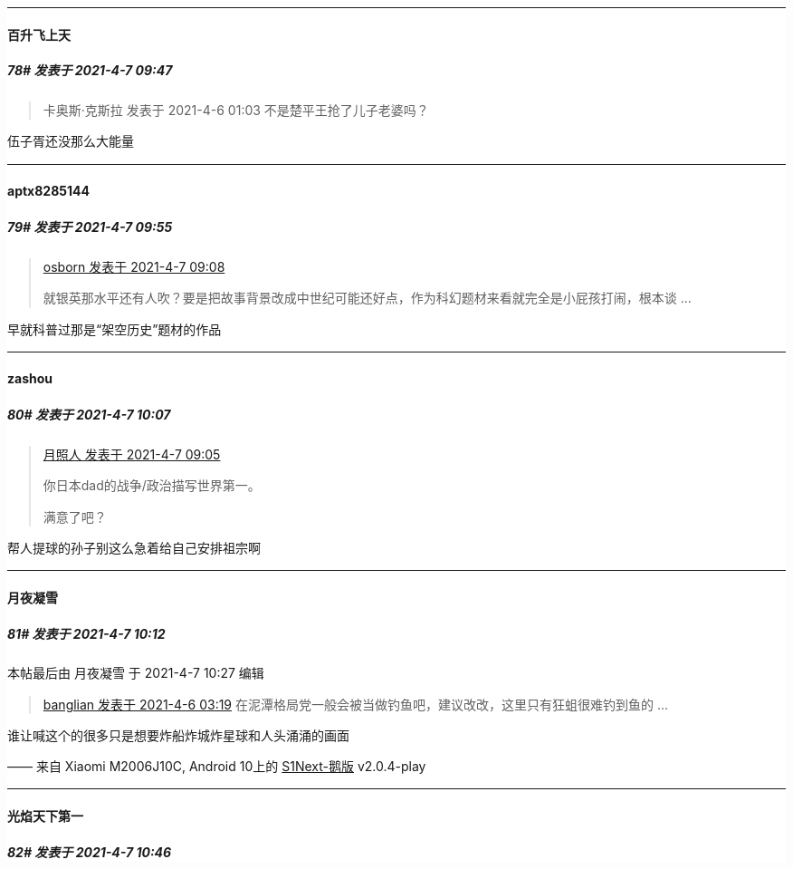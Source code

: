 
*****

####  百升飞上天  
##### 78#       发表于 2021-4-7 09:47


<blockquote>卡奥斯·克斯拉 发表于 2021-4-6 01:03
不是楚平王抢了儿子老婆吗？</blockquote>
伍子胥还没那么大能量


*****

####  aptx8285144  
##### 79#       发表于 2021-4-7 09:55


<blockquote><a href="httphttps://bbs.saraba1st.com/2b/forum.php?mod=redirect&amp;goto=findpost&amp;pid=50856902&amp;ptid=1996935" target="_blank">osborn 发表于 2021-4-7 09:08</a>

就银英那水平还有人吹？要是把故事背景改成中世纪可能还好点，作为科幻题材来看就完全是小屁孩打闹，根本谈 ...</blockquote>
早就科普过那是“架空历史”题材的作品


*****

####  zashou  
##### 80#       发表于 2021-4-7 10:07


<blockquote><a href="httphttps://bbs.saraba1st.com/2b/forum.php?mod=redirect&amp;goto=findpost&amp;pid=50856879&amp;ptid=1996935" target="_blank">月照人 发表于 2021-4-7 09:05</a>

你日本dad的战争/政治描写世界第一。

满意了吧？</blockquote>
帮人提球的孙子别这么急着给自己安排祖宗啊


*****

####  月夜凝雪  
##### 81#       发表于 2021-4-7 10:12


 本帖最后由 月夜凝雪 于 2021-4-7 10:27 编辑 
<blockquote><a href="httphttps://bbs.saraba1st.com/2b/forum.php?mod=redirect&amp;goto=findpost&amp;pid=50844721&amp;ptid=1996935" target="_blank">banglian 发表于 2021-4-6 03:19</a>
在泥潭格局党一般会被当做钓鱼吧，建议改改，这里只有狂蛆很难钓到鱼的 ...</blockquote>
谁让喊这个的很多只是想要炸船炸城炸星球和人头涌涌的画面

—— 来自 Xiaomi M2006J10C, Android 10上的 [S1Next-鹅版](https://github.com/ykrank/S1-Next/releases) v2.0.4-play


*****

####  光焰天下第一  
##### 82#       发表于 2021-4-7 10:46
